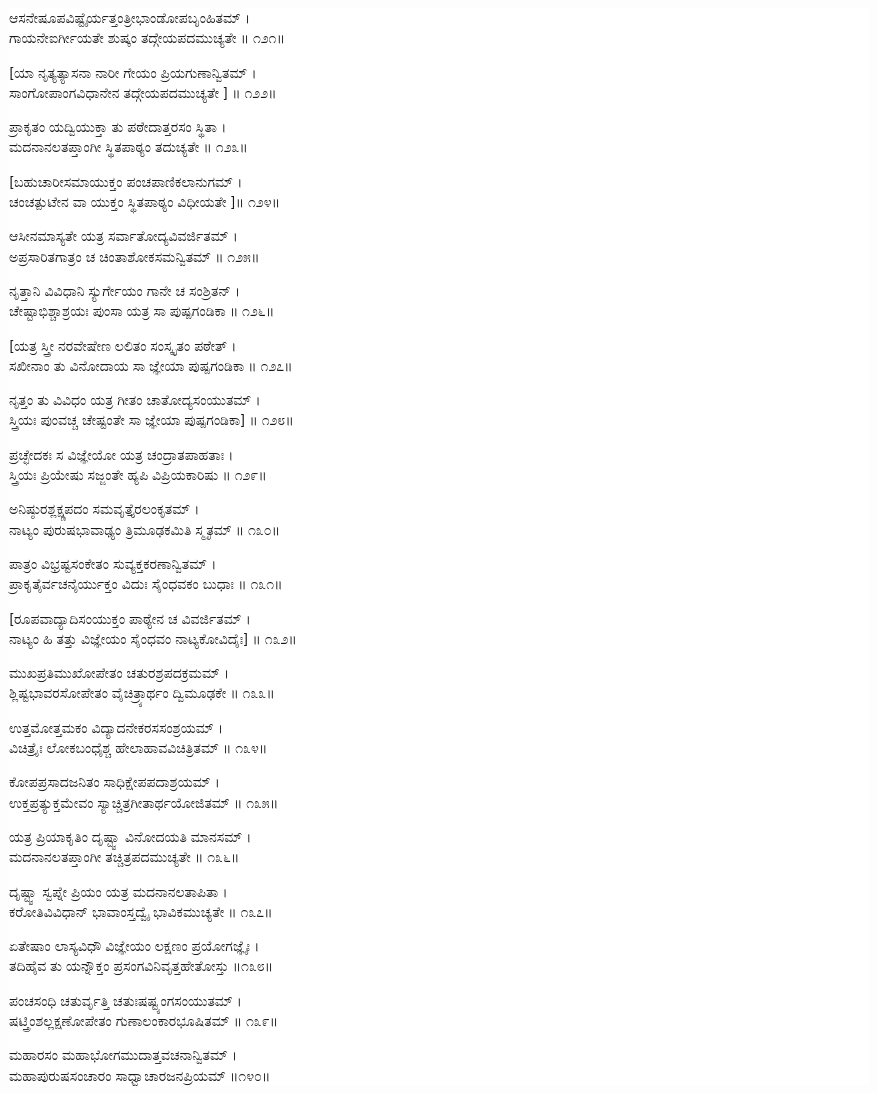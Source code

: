 ಆಸನೇಷೂಪವಿಷ್ಟೈರ್ಯತ್ತಂತ್ರೀಭಾಂಡೋಪಬೃಂಹಿತಮ್ ।<br/>
ಗಾಯನೇಐರ್ಗೀಯತೇ ಶುಷ್ಕಂ ತದ್ಗೇಯಪದಮುಚ್ಯತೇ ॥ ೧೨೧॥

[ಯಾ ನೃತ್ಯತ್ಯಾಸನಾ ನಾರೀ ಗೇಯಂ ಪ್ರಿಯಗುಣಾನ್ವಿತಮ್ ।<br/>
ಸಾಂಗೋಪಾಂಗವಿಧಾನೇನ ತದ್ಗೇಯಪದಮುಚ್ಯತೇ ] ॥ ೧೨೨॥

ಪ್ರಾಕೃತಂ ಯದ್ವಿಯುಕ್ತಾ ತು ಪಠೇದಾತ್ತರಸಂ ಸ್ಥಿತಾ ।<br/>
ಮದನಾನಲತಪ್ತಾಂಗೀ ಸ್ಥಿತಪಾಠ್ಯಂ ತದುಚ್ಯತೇ ॥ ೧೨೩॥

[ಬಹುಚಾರೀಸಮಾಯುಕ್ತಂ ಪಂಚಪಾಣಿಕಲಾನುಗಮ್ ।<br/>
ಚಂಚತ್ಪುಟೇನ ವಾ ಯುಕ್ತಂ ಸ್ಥಿತಪಾಠ್ಯಂ ವಿಧೀಯತೇ ]॥ ೧೨೪॥

ಆಸೀನಮಾಸ್ಯತೇ ಯತ್ರ ಸರ್ವಾತೋದ್ಯವಿವರ್ಜಿತಮ್ ।<br/>
ಅಪ್ರಸಾರಿತಗಾತ್ರಂ ಚ ಚಿಂತಾಶೋಕಸಮನ್ವಿತಮ್ ॥ ೧೨೫॥

ನೃತ್ತಾನಿ ವಿವಿಧಾನಿ ಸ್ಯುರ್ಗೇಯಂ ಗಾನೇ ಚ ಸಂಶ್ರಿತನ್ ।<br/>
ಚೇಷ್ಟಾಭಿಶ್ಚಾಶ್ರಯಃ ಪುಂಸಾ ಯತ್ರ ಸಾ ಪುಷ್ಪಗಂಡಿಕಾ ॥ ೧೨೬॥

[ಯತ್ರ ಸ್ತ್ರೀ ನರವೇಷೇಣ ಲಲಿತಂ ಸಂಸ್ಕೃತಂ ಪಠೇತ್ ।<br/>
ಸಖೀನಾಂ ತು ವಿನೋದಾಯ ಸಾ ಜ್ಞೇಯಾ ಪುಷ್ಪಗಂಡಿಕಾ ॥ ೧೨೭॥

ನೃತ್ತಂ ತು ವಿವಿಧಂ ಯತ್ರ ಗೀತಂ ಚಾತೋದ್ಯಸಂಯುತಮ್ ।<br/>
ಸ್ತ್ರಿಯಃ ಪುಂವಚ್ಚ ಚೇಷ್ಟಂತೇ ಸಾ ಜ್ಞೇಯಾ ಪುಷ್ಪಗಂಡಿಕಾ] ॥ ೧೨೮॥

ಪ್ರಚ್ಛೇದಕಃ ಸ ವಿಜ್ಞೇಯೋ ಯತ್ರ ಚಂದ್ರಾತಪಾಹತಾಃ ।<br/>
ಸ್ತ್ರಿಯಃ ಪ್ರಿಯೇಷು ಸಜ್ಜಂತೇ ಹ್ಯಪಿ ವಿಪ್ರಿಯಕಾರಿಷು ॥ ೧೨೯॥

ಅನಿಷ್ಠುರಶ್ಲಕ್ಷ್ಣಪದಂ ಸಮವೃತ್ತೈರಲಂಕೃತಮ್ ।<br/>
ನಾಟ್ಯಂ ಪುರುಷಭಾವಾಢ್ಯಂ ತ್ರಿಮೂಢಕಮಿತಿ ಸ್ಮೃತಮ್ ॥ ೧೩೦॥

ಪಾತ್ರಂ ವಿಭ್ರಷ್ಟಸಂಕೇತಂ ಸುವ್ಯಕ್ತಕರಣಾನ್ವಿತಮ್ ।<br/>
ಪ್ರಾಕೃತೈರ್ವಚನೈರ್ಯುಕ್ತಂ ವಿದುಃ ಸೈಂಧವಕಂ ಬುಧಾಃ ॥ ೧೩೧॥

[ರೂಪವಾದ್ಯಾದಿಸಂಯುಕ್ತಂ ಪಾಠ್ಯೇನ ಚ ವಿವರ್ಜಿತಮ್ ।<br/>
ನಾಟ್ಯಂ ಹಿ ತತ್ತು ವಿಜ್ಞೇಯಂ ಸೈಂಧವಂ ನಾಟ್ಯಕೋವಿದೈಃ] ॥ ೧೩೨॥

ಮುಖಪ್ರತಿಮುಖೋಪೇತಂ ಚತುರಶ್ರಪದಕ್ರಮಮ್ ।<br/>
ಶ್ಲಿಷ್ಟಭಾವರಸೋಪೇತಂ ವೈಚಿತ್ರ್ಯಾರ್ಥಂ ದ್ವಿಮೂಢಕೇ ॥ ೧೩೩॥

ಉತ್ತಮೋತ್ತಮಕಂ ವಿದ್ಯಾದನೇಕರಸಸಂಶ್ರಯಮ್ ।<br/>
ವಿಚಿತ್ರೈಃ ಲೋಕಬಂಧೈಶ್ಚ ಹೇಲಾಹಾವವಿಚಿತ್ರಿತಮ್ ॥ ೧೩೪॥

ಕೋಪಪ್ರಸಾದಜನಿತಂ ಸಾಧಿಕ್ಷೇಪಪದಾಶ್ರಯಮ್ ।<br/>
ಉಕ್ತಪ್ರತ್ಯುಕ್ತಮೇವಂ ಸ್ಯಾಚ್ಚಿತ್ರಗೀತಾರ್ಥಯೋಜಿತಮ್ ॥ ೧೩೫॥

ಯತ್ರ ಪ್ರಿಯಾಕೃತಿಂ ದೃಷ್ಟ್ವಾ ವಿನೋದಯತಿ ಮಾನಸಮ್ ।<br/>
ಮದನಾನಲತಪ್ತಾಂಗೀ ತಚ್ಚಿತ್ರಪದಮುಚ್ಯತೇ ॥ ೧೩೬॥

ದೃಷ್ಟ್ವಾ ಸ್ವಪ್ನೇ ಪ್ರಿಯಂ ಯತ್ರ ಮದನಾನಲತಾಪಿತಾ ।<br/>
ಕರೋತಿವಿವಿಧಾನ್ ಭಾವಾಂಸ್ತದ್ವೈ ಭಾವಿಕಮುಚ್ಯತೇ ॥ ೧೩೭॥

ಏತೇಷಾಂ ಲಾಸ್ಯವಿಧೌ ವಿಜ್ಞೇಯಂ ಲಕ್ಷಣಂ ಪ್ರಯೋಗಜ್ಞೈಃ ।<br/>
ತದಿಹೈವ ತು ಯನ್ನೌಕ್ತಂ ಪ್ರಸಂಗವಿನಿವೃತ್ತಹೇತೋಸ್ತು ॥೧೩೮॥

ಪಂಚಸಂಧಿ ಚತುರ್ವೃತ್ತಿ ಚತುಃಷಷ್ಟ್ಯಂಗಸಂಯುತಮ್ ।<br/>
ಷಟ್ತ್ರಿಂಶಲ್ಲಕ್ಷಣೋಪೇತಂ ಗುಣಾಲಂಕಾರಭೂಷಿತಮ್ ॥ ೧೩೯॥

ಮಹಾರಸಂ ಮಹಾಭೋಗಮುದಾತ್ತವಚನಾನ್ವಿತಮ್ ।<br/>
ಮಹಾಪುರುಷಸಂಚಾರಂ ಸಾಧ್ವಾಚಾರಜನಪ್ರಿಯಮ್ ॥೧೪೦॥
